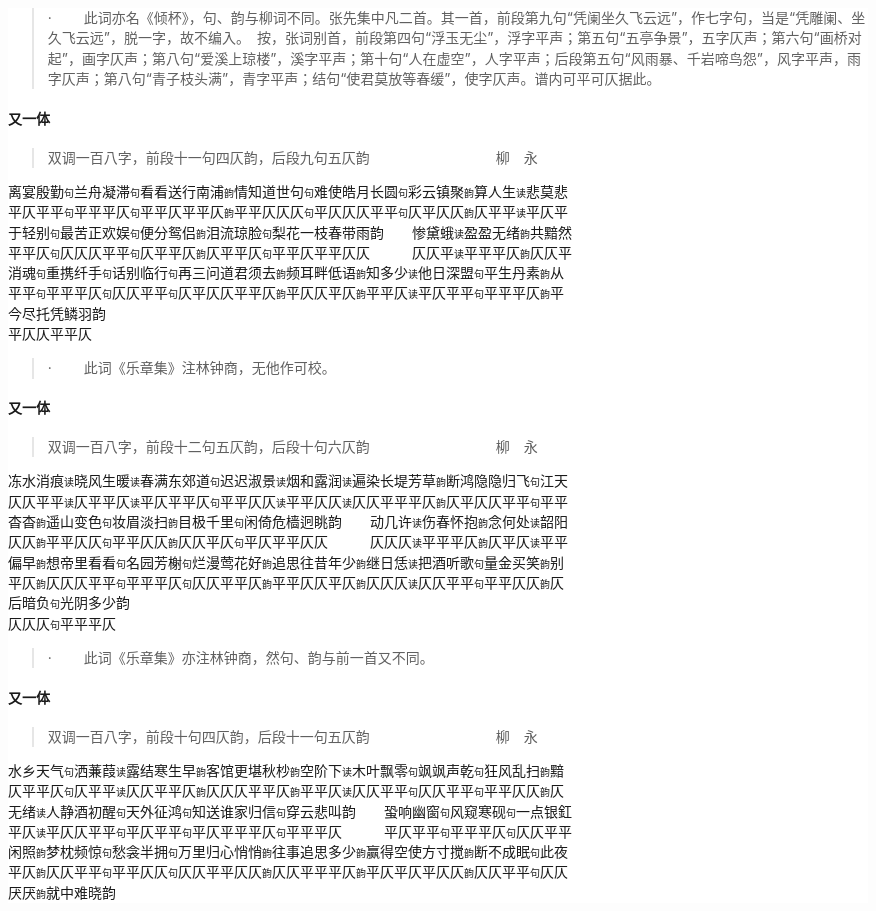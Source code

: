 > ·   　　此词亦名《倾杯》，句、韵与柳词不同。张先集中凡二首。其一首，前段第九句“凭阑坐久飞云远”，作七字句，当是“凭雕阑、坐久飞云远”，脱一字，故不编入。　按，张词别首，前段第四句“浮玉无尘”，浮字平声；第五句“五亭争景”，五字仄声；第六句“画桥对起”，画字仄声；第八句“爱溪上琼楼”，溪字平声；第十句“人在虚空”，人字平声；后段第五句“风雨暴、千岩啼鸟怨”，风字平声，雨字仄声；第八句“青子枝头满”，青字平声；结句“使君莫放等春缓”，使字仄声。谱内可平可仄据此。 

#### 又一体　
> 双调一百八字，前段十一句四仄韵，后段九句五仄韵　　　　　　　　　柳　永

离宴殷勤<font size=1>句</font>兰舟凝滞<font size=1>句</font>看看送行南浦<font size=1>韵</font>情知道世句<font size=1>句</font>难使皓月长圆<font size=1>句</font>彩云镇聚<font size=1>韵</font>算人生<font size=1>读</font>悲莫悲  
平仄平平<font size=1>句</font>平平平仄<font size=1>句</font>平平仄平平仄<font size=1>韵</font>平平仄仄仄<font size=1>句</font>平仄仄仄平平<font size=1>句</font>仄平仄仄<font size=1>韵</font>仄平平<font size=1>读</font>平仄平  
于轻别<font size=1>句</font>最苦正欢娱<font size=1>句</font>便分鸳侣<font size=1>韵</font>泪流琼脸<font size=1>句</font>梨花一枝春带雨韵　　惨黛蛾<font size=1>读</font>盈盈无绪<font size=1>韵</font>共黯然    
平平仄<font size=1>句</font>仄仄仄平平<font size=1>句</font>仄平平仄<font size=1>韵</font>仄平平仄<font size=1>句</font>平平仄平平仄仄　　　仄仄平<font size=1>读</font>平平平仄<font size=1>韵</font>仄仄平    
消魂<font size=1>句</font>重携纤手<font size=1>句</font>话别临行<font size=1>句</font>再三问道君须去<font size=1>韵</font>频耳畔低语<font size=1>韵</font>知多少<font size=1>读</font>他日深盟<font size=1>句</font>平生丹素<font size=1>韵</font>从  
平平<font size=1>句</font>平平平仄<font size=1>句</font>仄仄平平<font size=1>句</font>仄平仄仄平平仄<font size=1>韵</font>平仄仄平仄<font size=1>韵</font>平平仄<font size=1>读</font>平仄平平<font size=1>句</font>平平平仄<font size=1>韵</font>平  
今尽托凭鳞羽韵  
平仄仄平平仄  

> ·   　　此词《乐章集》注林钟商，无他作可校。 

#### 又一体　
> 双调一百八字，前段十二句五仄韵，后段十句六仄韵　　　　　　　　　柳　永

冻水消痕<font size=1>读</font>晓风生暖<font size=1>读</font>春满东郊道<font size=1>句</font>迟迟淑景<font size=1>读</font>烟和露润<font size=1>读</font>遍染长堤芳草<font size=1>韵</font>断鸿隐隐归飞<font size=1>句</font>江天  
仄仄平平<font size=1>读</font>仄平平仄<font size=1>读</font>平仄平平仄<font size=1>句</font>平平仄仄<font size=1>读</font>平平仄仄<font size=1>读</font>仄仄平平平仄<font size=1>韵</font>仄平仄仄平平<font size=1>句</font>平平  
杳杳<font size=1>韵</font>遥山变色<font size=1>句</font>妆眉淡扫<font size=1>韵</font>目极千里<font size=1>句</font>闲倚危樯迥眺韵　　动几许<font size=1>读</font>伤春怀抱<font size=1>韵</font>念何处<font size=1>读</font>韶阳    
仄仄<font size=1>韵</font>平平仄仄<font size=1>句</font>平平仄仄<font size=1>韵</font>仄仄平仄<font size=1>句</font>平仄平平仄仄　　　仄仄仄<font size=1>读</font>平平平仄<font size=1>韵</font>仄平仄<font size=1>读</font>平平    
偏早<font size=1>韵</font>想帝里看看<font size=1>句</font>名园芳榭<font size=1>句</font>烂漫莺花好<font size=1>韵</font>追思往昔年少<font size=1>韵</font>继日恁<font size=1>读</font>把酒听歌<font size=1>句</font>量金买笑<font size=1>韵</font>别  
平仄<font size=1>韵</font>仄仄仄平平<font size=1>句</font>平平平仄<font size=1>句</font>仄仄平平仄<font size=1>韵</font>平平仄仄平仄<font size=1>韵</font>仄仄仄<font size=1>读</font>仄仄平平<font size=1>句</font>平平仄仄<font size=1>韵</font>仄  
后暗负<font size=1>句</font>光阴多少韵  
仄仄仄<font size=1>句</font>平平平仄  

> ·   　　此词《乐章集》亦注林钟商，然句、韵与前一首又不同。 

#### 又一体　
> 双调一百八字，前段十句四仄韵，后段十一句五仄韵　　　　　　　　　柳　永

水乡天气<font size=1>句</font>洒蒹葭<font size=1>读</font>露结寒生早<font size=1>韵</font>客馆更堪秋杪<font size=1>韵</font>空阶下<font size=1>读</font>木叶飘零<font size=1>句</font>飒飒声乾<font size=1>句</font>狂风乱扫<font size=1>韵</font>黯  
仄平平仄<font size=1>句</font>仄平平<font size=1>读</font>仄仄平平仄<font size=1>韵</font>仄仄仄平平仄<font size=1>韵</font>平平仄<font size=1>读</font>仄仄平平<font size=1>句</font>仄仄平平<font size=1>句</font>平平仄仄<font size=1>韵</font>仄  
无绪<font size=1>读</font>人静酒初醒<font size=1>句</font>天外征鸿<font size=1>句</font>知送谁家归信<font size=1>句</font>穿云悲叫韵　　蛩响幽窗<font size=1>句</font>风窥寒砚<font size=1>句</font>一点银釭    
平仄<font size=1>读</font>平仄仄平平<font size=1>句</font>平仄平平<font size=1>句</font>平仄平平平仄<font size=1>句</font>平平平仄　　　平仄平平<font size=1>句</font>平平平仄<font size=1>句</font>仄仄平平    
闲照<font size=1>韵</font>梦枕频惊<font size=1>句</font>愁衾半拥<font size=1>句</font>万里归心悄悄<font size=1>韵</font>往事追思多少<font size=1>韵</font>赢得空使方寸搅<font size=1>韵</font>断不成眠<font size=1>句</font>此夜  
平仄<font size=1>韵</font>仄仄平平<font size=1>句</font>平平仄仄<font size=1>句</font>仄仄平平仄仄<font size=1>韵</font>仄仄平平平仄<font size=1>韵</font>平仄平仄平仄仄<font size=1>韵</font>仄仄平平<font size=1>句</font>仄仄  
厌厌<font size=1>韵</font>就中难晓韵  